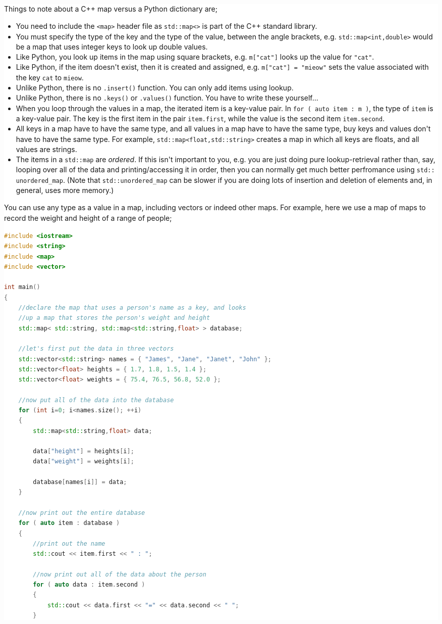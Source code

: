 Things to note about a C++ map versus a Python dictionary are;

* You need to include the `<map>` header file as `std::map<>` is part of the C++ standard library.
* You must specify the type of the key and the type of the value, between the angle brackets, e.g. `std::map<int,double>` would be a map that uses integer keys to look up double values.
* Like Python, you look up items in the map using square brackets, e.g. `m["cat"]` looks up the value for `"cat"`.
* Like Python, if the item doesn't exist, then it is created and assigned, e.g. `m["cat"] = "mieow"` sets the value associated with the key `cat` to `mieow`.
* Unlike Python, there is no `.insert()` function. You can only add items using lookup.
* Unlike Python, there is no `.keys()` or `.values()` function. You have to write these yourself...
* When you loop through the values in a map, the iterated item is a key-value pair. In `for ( auto item : m )`, the type of `item` is a key-value pair. The key is the first item in the pair `item.first`, while the value is the second item `item.second`.
* All keys in a map have to have the same type, and all values in a map have to have the same type, buy keys and values don't have to have the same type. For example, `std::map<float,std::string>` creates a map in which all keys are floats, and all values are strings.
* The items in a `std::map` are _ordered_. If this isn't important to you, e.g. you are just doing pure lookup-retrieval rather than, say, looping over all of the data and printing/accessing it in order, then you can normally get much better perfromance using `std::unordered_map`. (Note that `std::unordered_map` can be slower if you are doing lots of insertion and deletion of elements and, in general, uses more memory.)

You can use any type as a value in a map, including vectors or indeed other maps. For example, here we use a map of maps to record the weight and height of a range of people;

```c++
#include <iostream>
#include <string>
#include <map>
#include <vector>

int main()
{
    //declare the map that uses a person's name as a key, and looks
    //up a map that stores the person's weight and height
    std::map< std::string, std::map<std::string,float> > database;

    //let's first put the data in three vectors
    std::vector<std::string> names = { "James", "Jane", "Janet", "John" };
    std::vector<float> heights = { 1.7, 1.8, 1.5, 1.4 };
    std::vector<float> weights = { 75.4, 76.5, 56.8, 52.0 };

    //now put all of the data into the database
    for (int i=0; i<names.size(); ++i)
    {
        std::map<std::string,float> data;

        data["height"] = heights[i];
        data["weight"] = weights[i];

        database[names[i]] = data;
    }

    //now print out the entire database
    for ( auto item : database )
    {
        //print out the name
        std::cout << item.first << " : ";

        //now print out all of the data about the person
        for ( auto data : item.second )
        {
            std::cout << data.first << "=" << data.second << " ";
        }
```